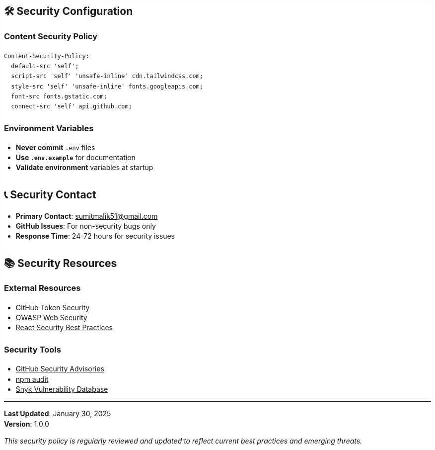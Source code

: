 ## 🛠️ Security Configuration

### **Content Security Policy**
```html
Content-Security-Policy: 
  default-src 'self'; 
  script-src 'self' 'unsafe-inline' cdn.tailwindcss.com; 
  style-src 'self' 'unsafe-inline' fonts.googleapis.com; 
  font-src fonts.gstatic.com; 
  connect-src 'self' api.github.com;
```

### **Environment Variables**
- **Never commit** `.env` files
- **Use `.env.example`** for documentation
- **Validate environment** variables at startup

## 📞 Security Contact

- **Primary Contact**: sumitmalik51@gmail.com
- **GitHub Issues**: For non-security bugs only
- **Response Time**: 24-72 hours for security issues

## 📚 Security Resources

### **External Resources**
- [GitHub Token Security](https://docs.github.com/en/authentication/keeping-your-account-and-data-secure)
- [OWASP Web Security](https://owasp.org/www-project-web-security-testing-guide/)
- [React Security Best Practices](https://cheatsheetseries.owasp.org/cheatsheets/React_Security_Cheat_Sheet.html)

### **Security Tools**
- [GitHub Security Advisories](https://github.com/advisories)
- [npm audit](https://docs.npmjs.com/cli/v8/commands/npm-audit)
- [Snyk Vulnerability Database](https://security.snyk.io/)

---

**Last Updated**: January 30, 2025  
**Version**: 1.0.0

*This security policy is regularly reviewed and updated to reflect current best practices and emerging threats.*
